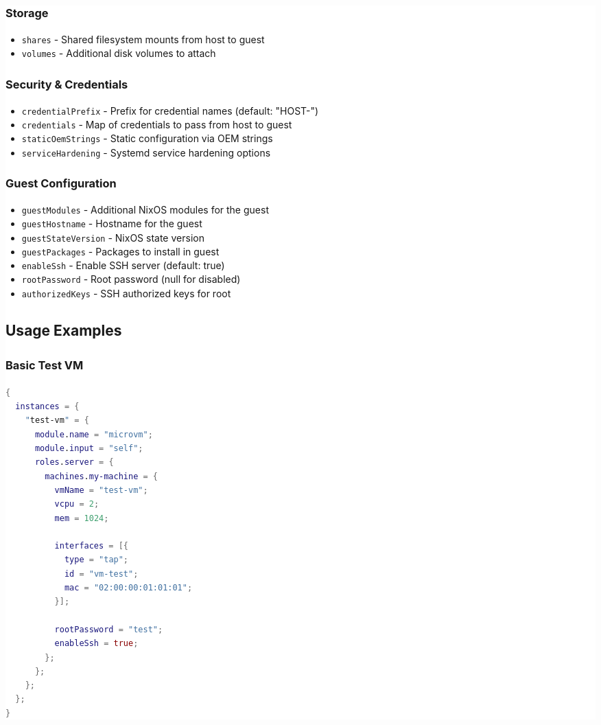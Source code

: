 ### Storage

- `shares` - Shared filesystem mounts from host to guest
- `volumes` - Additional disk volumes to attach

### Security & Credentials

- `credentialPrefix` - Prefix for credential names (default: "HOST-")
- `credentials` - Map of credentials to pass from host to guest
- `staticOemStrings` - Static configuration via OEM strings
- `serviceHardening` - Systemd service hardening options

### Guest Configuration

- `guestModules` - Additional NixOS modules for the guest
- `guestHostname` - Hostname for the guest
- `guestStateVersion` - NixOS state version
- `guestPackages` - Packages to install in guest
- `enableSsh` - Enable SSH server (default: true)
- `rootPassword` - Root password (null for disabled)
- `authorizedKeys` - SSH authorized keys for root

## Usage Examples

### Basic Test VM

```nix
{
  instances = {
    "test-vm" = {
      module.name = "microvm";
      module.input = "self";
      roles.server = {
        machines.my-machine = {
          vmName = "test-vm";
          vcpu = 2;
          mem = 1024;

          interfaces = [{
            type = "tap";
            id = "vm-test";
            mac = "02:00:00:01:01:01";
          }];

          rootPassword = "test";
          enableSsh = true;
        };
      };
    };
  };
}
```
